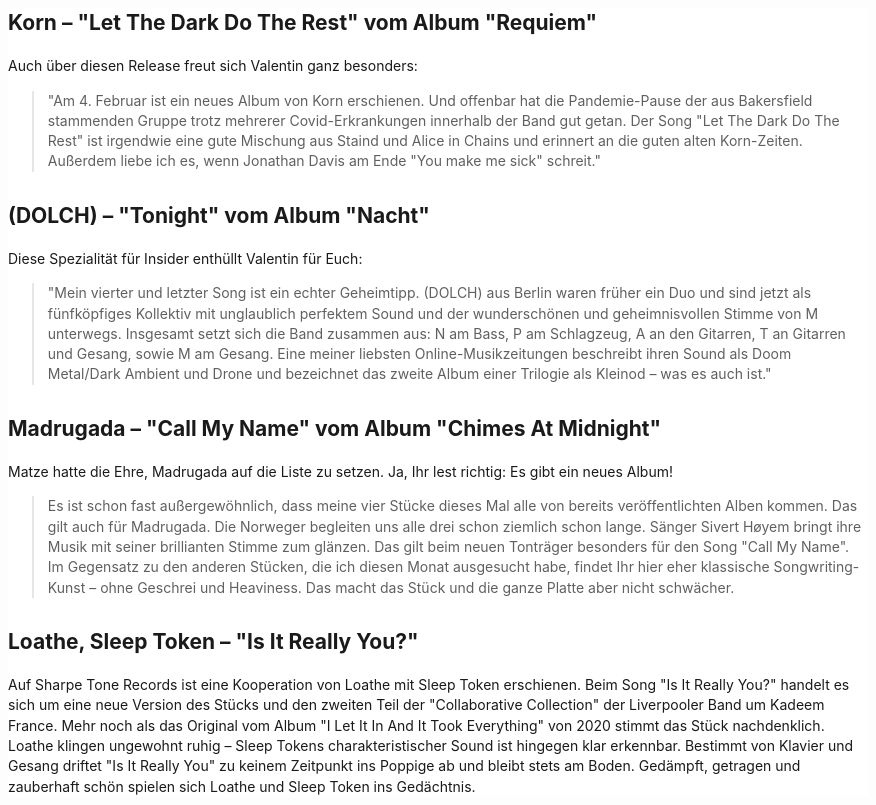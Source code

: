 <YouTube id="EMeinq7I__w" />

## Korn – "Let The Dark Do The Rest" vom Album "Requiem"

Auch über diesen Release freut sich Valentin ganz besonders:

> "Am 4. Februar ist ein neues Album von Korn erschienen. Und offenbar hat die Pandemie-Pause der aus Bakersfield stammenden Gruppe trotz mehrerer Covid-Erkrankungen innerhalb der Band gut getan. Der Song "Let The Dark Do The Rest" ist irgendwie eine gute Mischung aus Staind und Alice in Chains und erinnert an die guten alten Korn-Zeiten. Außerdem liebe ich es, wenn Jonathan Davis am Ende "You make me sick" schreit."

<YouTube id="XQL0ZxaVRhI" />

## (DOLCH) – "Tonight" vom Album "Nacht"

Diese Spezialität für Insider enthüllt Valentin für Euch:

> "Mein vierter und letzter Song ist ein echter Geheimtipp. (DOLCH) aus Berlin waren früher ein Duo und sind jetzt als fünfköpfiges Kollektiv mit unglaublich perfektem Sound und der wunderschönen und geheimnisvollen Stimme von M unterwegs. Insgesamt setzt sich die Band zusammen aus: N am Bass, P am Schlagzeug, A an den Gitarren, T an Gitarren und Gesang, sowie M am Gesang. Eine meiner liebsten Online-Musikzeitungen beschreibt ihren Sound als Doom Metal/Dark Ambient und Drone und bezeichnet das zweite Album einer Trilogie als Kleinod – was es auch ist."

<YouTube id="cz14y5ddCsg" />

## Madrugada – "Call My Name" vom Album "Chimes At Midnight"

Matze hatte die Ehre, Madrugada auf die Liste zu setzen. Ja, Ihr lest richtig: Es gibt ein neues Album!

> Es ist schon fast außergewöhnlich, dass meine vier Stücke dieses Mal alle von bereits veröffentlichten Alben kommen. Das gilt auch für Madrugada. Die Norweger begleiten uns alle drei schon ziemlich schon lange. Sänger Sivert Høyem bringt ihre Musik mit seiner brillianten Stimme zum glänzen. Das gilt beim neuen Tonträger besonders für den Song "Call My Name". Im Gegensatz zu den anderen Stücken, die ich diesen Monat ausgesucht habe, findet Ihr hier eher klassische Songwriting-Kunst – ohne Geschrei und Heaviness. Das macht das Stück und die ganze Platte aber nicht schwächer.

<YouTube id="JcaynoMYGR8" />

## Loathe, Sleep Token – "Is It Really You?"

Auf Sharpe Tone Records ist eine Kooperation von Loathe mit Sleep Token erschienen. Beim Song "Is It Really You?" handelt es sich um eine neue Version des Stücks und den zweiten Teil der "Collaborative Collection" der Liverpooler Band um Kadeem France. Mehr noch als das Original vom Album "I Let It In And It Took Everything" von 2020 stimmt das Stück nachdenklich. Loathe klingen ungewohnt ruhig – Sleep Tokens charakteristischer Sound ist hingegen klar erkennbar. Bestimmt von Klavier und Gesang driftet "Is It Really You" zu keinem Zeitpunkt ins Poppige ab und bleibt stets am Boden. Gedämpft, getragen und zauberhaft schön spielen sich Loathe und Sleep Token ins Gedächtnis.

<YouTube id="uginTeh8u4o" />
